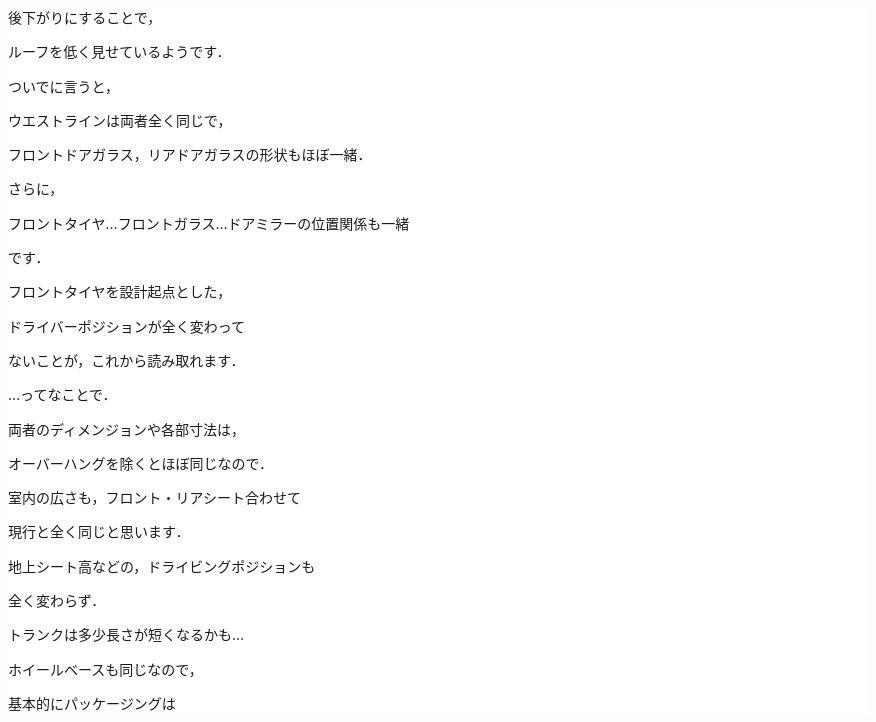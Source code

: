 
後下がりにすることで，


ルーフを低く見せているようです．





ついでに言うと，


ウエストラインは両者全く同じで，


フロントドアガラス，リアドアガラスの形状もほぼ一緒．





さらに，


フロントタイヤ…フロントガラス…ドアミラーの位置関係も一緒


です．


フロントタイヤを設計起点とした，


ドライバーポジションが全く変わって


ないことが，これから読み取れます．





…ってなことで．


両者のディメンジョンや各部寸法は，


オーバーハングを除くとほぼ同じなので．


室内の広さも，フロント・リアシート合わせて


現行と全く同じと思います．


地上シート高などの，ドライビングポジションも


全く変わらず．


トランクは多少長さが短くなるかも…





ホイールベースも同じなので，


基本的にパッケージングは
